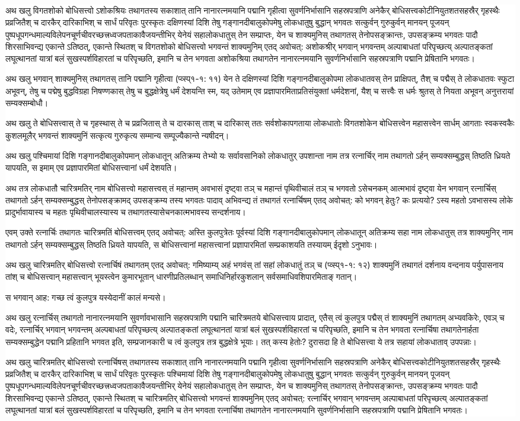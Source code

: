 अथ खलु विगतशोको बोधिसत्त्वो ऽशोकश्रियः तथागतस्य सकाशात् तानि नानारत्नमयानि पद्मानि गृहीत्वा सुवर्णनिर्भासानि सहस्रपत्राणि अनेकैर् बोधिसत्त्वकोटीनियुतशतसहस्रैर् गृहस्थैः प्रव्रजितैश् च दारकैर् दारिकाभिश् च सार्धं परिवृतः पुरस्कृतः दक्षिणस्यां दिशि तेषु गङ्गानदीबालुकोपमेषु लोकधातुषु बुद्धान् भगवतः सत्कुर्वन् गुरुकुर्वन् मानयन् पूजयन् पुष्पधूपगन्धमाल्यविलेपनचूर्णचीवरच्छत्त्रध्वजपताकावैजयन्तीभिर् येनेयं सहालोकधातुस् तेन सम्प्राप्तः, येन च शाक्यमुनिस् तथागतस् तेनोपसङ्क्रान्तः, उपसङ्क्रम्य भगवतः पादौ शिरसाभिवन्द्य एकान्ते ऽतिष्ठत्, एकान्ते स्थितश् च विगतशोको बोधिसत्त्वो भगवन्तं शाक्यमुनिम् एतद् अवोचत्: अशोकश्रीर् भगवान् भगवन्तम् अल्पाबाधतां परिपृच्छत्य् अल्पातङ्कतां लघूत्थानतां यात्रां बलं सुखस्पर्शविहारतां च परिपृच्छति, इमानि च तेन भगवता अशोकश्रिया तथागतेन नानारत्नमयानि सुवर्णनिर्भासानि सहस्रपत्राणि पद्मानि प्रेषितानि भगवतः।  
  
अथ खलु भगवान् शाक्यमुनिस् तथागतस् तानि पद्मानि गृहीत्वा (प्व्स्प्१-१: ११) येन ते दक्षिणस्यां दिशि गङ्गानदीबालुकोपमा लोकधातवस् तेन प्राक्षिपत्, तैश् च पद्मैस् ते लोकधातवः स्फुटा अभूवन्, तेषु च पद्मेषु बुद्धविग्रहा निषण्णकास् तेषु च बुद्धक्षेत्रेषु धर्मं देशयन्ति स्म, यद् उतेमाम् एव प्रज्ञापारमिताप्रतिसंयुक्तां धर्मदेशनां, यैश् च सत्त्वैः स धर्मः श्रुतस् ते नियता अभूवन् अनुत्तरायां सम्यक्सम्बोधौ।  
  
अथ खलु ते बोधिसत्त्वास् ते च गृहस्थास् ते च प्रव्रजितास् ते च दारकास् ताश् च दारिकास् ततः सर्वशोकापगताया लोकधातोः विगतशोकेन बोधिसत्त्वेन महासत्त्वेन सार्धम् आगताः स्वकस्वकैः कुशलमूलैर् भगवन्तं शाक्यमुनिं सत्कृत्य गुरुकृत्य सम्मान्य सम्पूज्यैकान्ते न्यषीदन्।  
  
अथ खलु पश्चिमायां दिशि गङ्गानदीबालुकोपमान् लोकधातून् अतिक्रम्य तेभ्यो यः सर्वावसानिको लोकधातुर् उपशान्ता नाम तत्र रत्नार्चिर् नाम तथागतो ऽर्हन् सम्यक्सम्बुद्धस् तिष्ठति ध्रियते यापयति, स इमाम् एव प्रज्ञापारमितां बोधिसत्त्वानां धर्मं देशयति।  
  
अथ तत्र लोकधातौ चारित्रमतिर् नाम बोधिसत्त्वो महासत्त्वस् तं महान्तम् अवभासं दृष्ट्वा तञ् च महान्तं पृथिवीचालं तञ् च भगवतो ऽसेचनकम् आत्मभावं दृष्ट्वा येन भगवान् रत्नार्चिस् तथागतो ऽर्हन् सम्यक्सम्बुद्धस् तेनोपसङ्क्रामद् उपसङ्क्रम्य तस्य भगवतः पादाव् अभिवन्द्य तं तथागतं रत्नार्चिषम् एतद् अवोचत्: को भगवन् हेतुः? कः प्रत्ययो? ऽस्य महतो ऽवभासस्य लोके प्रादुर्भावायास्य च महतः पृथिवीचालस्यास्य च तथागतस्यासेचनकात्मभावस्य सन्दर्शनाय।  
  
एवम् उक्ते रत्नार्चिः तथागतः चारित्रमतिं बोधिसत्त्वम् एतद् अवोचत्: अस्ति कुलपुत्रेतः पूर्वस्यां दिशि गङ्गानदीबालुकोपमान् लोकधातून् अतिक्रम्य सहा नाम लोकधातुस् तत्र शाक्यमुनिर् नाम तथागतो ऽर्हन् सम्यक्सम्बुद्धस् तिष्ठति ध्रियते यापयति, स बोधिसत्त्वानां महासत्त्वानां प्रज्ञापारमितां सम्प्रकाशयति तस्यायम् ईदृशो ऽनुभावः।  
  
अथ खलु चारित्रमतिर् बोधिसत्त्वो रत्नार्चिषं तथागतम् एतद् अवोचत्: गमिष्याम्य् अहं भगवंस् तां सहां लोकधातुं तञ् च (प्व्स्प्१-१: १२) शाक्यमुनिं तथागतं दर्शनाय वन्दनाय पर्युपासनाय तांश् च बोधिसत्त्वान् महासत्त्वान् भूयस्त्वेन कुमारभूतान् धारणीप्रतिलब्धान् समाधिनिर्हारकुशलान् सर्वसमाधिवशिपारमिताङ् गतान्।  
  
स भगवान् आह: गच्छ त्वं कुलपुत्र यस्येदानीं कालं मन्यसे।  
  
अथ खलु रत्नार्चिस् तथागतो नानारत्नमयानि सुवर्णावभासानि सहस्रपत्राणि पद्मानि चारित्रमतये बोधिसत्त्वाय प्रादात्, एतैस् त्वं कुलपुत्र पद्मैस् तं शाक्यमुनिं तथागतम् अभ्यवकिरेः, एवञ् च वदेः, रत्नार्चिर् भगवान् भगवन्तम् अल्पबाधतां परिपृच्छत्य् अल्पातङ्कतां लघूत्थानतां यात्रां बलं सुखस्पर्शविहारतां च परिपृच्छति, इमानि च तेन भगवता रत्नार्चिषा तथागतेनार्हता सम्यक्सम्बुद्धेन पद्मानि प्रहितानि भगवत इति, सम्प्रजानकारी च त्वं कुलपुत्र तत्र बुद्धक्षेत्रे भूयाः। तत् कस्य हेतोः? दुरासदा हि ते बोधिसत्त्वा ये तत्र सहायां लोकधाताव् उपपन्नाः।  
  
अथ खलु चारित्रमतिर् बोधिसत्त्वो रत्नार्चिषस् तथागतस्य सकाशात् तानि नानारत्नमयानि पद्मानि गृहीत्वा सुवर्णनिर्भासानि सहस्रपत्राणि अनेकैर् बोधिसत्त्वकोटीनियुतशतसहस्रैर् गृहस्थैः प्रव्रजितैश् च दारकैर् दारिकाभिश् च सार्धं परिवृतः पुरस्कृतः पश्चिमायां दिशि तेषु गङ्गानदीबालुकोपमेषु लोकधातुषु बुद्धान् भगवतः सत्कुर्वन् गुरुकुर्वन् मानयन् पूजयन् पुष्पधूपगन्धमाल्यविलेपनचूर्णचीवरच्छत्त्रध्वजपताकावैजयन्तीभिर् येनेयं सहालोकधातुस् तेन सम्प्राप्तः, येन च शाक्यमुनिस् तथागतस् तेनोपसङ्क्रान्तः, उपसङ्क्रम्य भगवतः पादौ शिरसाभिवन्द्य एकान्ते ऽतिष्ठत्, एकान्ते स्थितश् च चारित्रमतिर् बोधिसत्त्वो भगवन्तं शाक्यमुनिम् एतद् अवोचत्: रत्नार्चिर् भगवान् भगवन्तम् अल्पाबाधतां परिपृच्छत्य् अल्पातङ्कतां लघूत्थानतां यात्रां बलं सुखस्पर्शविहारतां च परिपृच्छति, इमानि च तेन भगवता रत्नार्चिषा तथागतेन नानारत्नमयानि सुवर्णनिर्भासानि सहस्रपत्राणि पद्मानि प्रेषितानि भगवतः।  
  